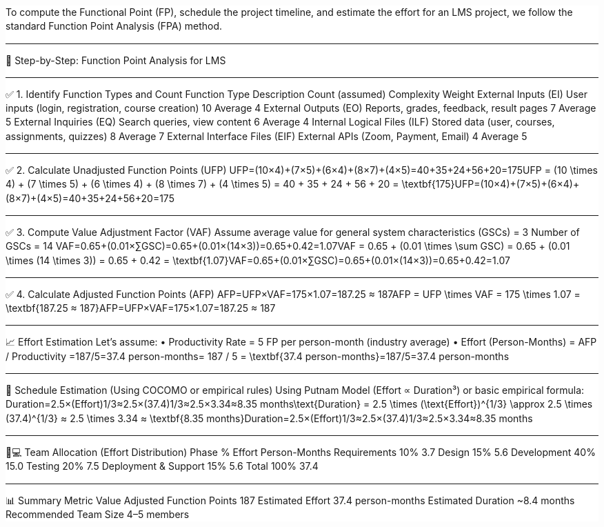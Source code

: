 
To compute the Functional Point (FP), schedule the project timeline, and estimate the effort for an LMS project, we follow the standard Function Point Analysis (FPA) method.
________________________________________
📌 Step-by-Step: Function Point Analysis for LMS
________________________________________
✅ 1. Identify Function Types and Count
Function Type	Description	Count (assumed)	Complexity	Weight
External Inputs (EI)	User inputs (login, registration, course creation)	10	Average	4
External Outputs (EO)	Reports, grades, feedback, result pages	7	Average	5
External Inquiries (EQ)	Search queries, view content	6	Average	4
Internal Logical Files (ILF)	Stored data (user, courses, assignments, quizzes)	8	Average	7
External Interface Files (EIF)	External APIs (Zoom, Payment, Email)	4	Average	5
________________________________________
✅ 2. Calculate Unadjusted Function Points (UFP)
UFP=(10×4)+(7×5)+(6×4)+(8×7)+(4×5)=40+35+24+56+20=175UFP = (10 \times 4) + (7 \times 5) + (6 \times 4) + (8 \times 7) + (4 \times 5) = 40 + 35 + 24 + 56 + 20 = \textbf{175}UFP=(10×4)+(7×5)+(6×4)+(8×7)+(4×5)=40+35+24+56+20=175 
________________________________________
✅ 3. Compute Value Adjustment Factor (VAF)
Assume average value for general system characteristics (GSCs) = 3
Number of GSCs = 14
VAF=0.65+(0.01×∑GSC)=0.65+(0.01×(14×3))=0.65+0.42=1.07VAF = 0.65 + (0.01 \times \sum GSC) = 0.65 + (0.01 \times (14 \times 3)) = 0.65 + 0.42 = \textbf{1.07}VAF=0.65+(0.01×∑GSC)=0.65+(0.01×(14×3))=0.65+0.42=1.07 
________________________________________
✅ 4. Calculate Adjusted Function Points (AFP)
AFP=UFP×VAF=175×1.07=187.25 ≈ 187AFP = UFP \times VAF = 175 \times 1.07 = \textbf{187.25 ≈ 187}AFP=UFP×VAF=175×1.07=187.25 ≈ 187 
________________________________________
📈 Effort Estimation
Let’s assume:
•	Productivity Rate = 5 FP per person-month (industry average)
•	Effort (Person-Months) = AFP / Productivity
=187/5=37.4 person-months= 187 / 5 = \textbf{37.4 person-months}=187/5=37.4 person-months 
________________________________________
📆 Schedule Estimation (Using COCOMO or empirical rules)
Using Putnam Model (Effort ∝ Duration³) or basic empirical formula:
Duration=2.5×(Effort)1/3≈2.5×(37.4)1/3≈2.5×3.34≈8.35 months\text{Duration} = 2.5 \times (\text{Effort})^{1/3} \approx 2.5 \times (37.4)^{1/3} ≈ 2.5 \times 3.34 ≈ \textbf{8.35 months}Duration=2.5×(Effort)1/3≈2.5×(37.4)1/3≈2.5×3.34≈8.35 months 
________________________________________
👨💻 Team Allocation (Effort Distribution)
Phase	% Effort	Person-Months
Requirements	10%	3.7
Design	15%	5.6
Development	40%	15.0
Testing	20%	7.5
Deployment & Support	15%	5.6
Total	100%	37.4
________________________________________
📊 Summary
Metric	Value
Adjusted Function Points	187
Estimated Effort	37.4 person-months
Estimated Duration	~8.4 months
Recommended Team Size	4–5 members
